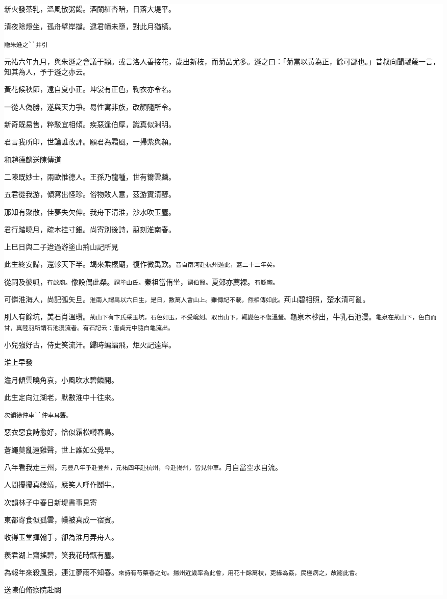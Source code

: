 新火發茶乳，溫風散粥餳。酒闌紅杏暗，日落大堤平。

清夜除燈坐，孤舟擘岸撐。逮君幘未墮，對此月猶橫。

`贈朱遜之``并引`

元祐六年九月，與朱遜之會議于潁。或言洛人善接花，歲出新枝，而菊品尤多。遜之曰：「菊當以黃為正，餘可鄙也。」昔叔向聞鬷蔑一言，知其為人，予于遜之亦云。

黃花候秋節，遠自夏小正。坤裳有正色，鞠衣亦令名。

一從人偽勝，遂與天力爭。易性寓非族，改顏隨所令。

新奇既易售，粹駁宜相傾。疾惡逢伯厚，識真似淵明。

君言我所印，世論誰改評。願君為霜風，一掃紫與頳。

和趙德麟送陳傳道

二陳既妙士，兩歐惟德人。王孫乃龍種，世有籋雲麟。

五君從我游，傾寫出怪珍。俗物敗人意，茲游實清醇。

那知有聚散，佳夢失欠伸。我舟下清淮，沙水吹玉塵。

君行踏曉月，疏木挂寸銀。尚寄別後詩，翦刻淮南春。

上巳日與二子迨過游塗山荊山記所見

此生終安歸，還軫天下半。朅來乘樏廟，復作微禹歎。`昔自南河赴杭州過此，蓋二十二年矣。`

從祠及彼呱，`有啟廟。`像設偶此粲。`謂塗山氏。`秦祖當侑坐，`謂伯翳。`夏郊亦薦裸。`有鯀廟。`

可憐淮海人，尚記弧矢旦。`淮南人謂禹以六日生，是日，數萬人會山上。雖傳記不載，然相傳如此。`荊山碧相照，楚水清可亂。

刖人有餘坑，美石肖溫瓚。`荊山下有卞氏采玉坑，石色如玉，不受巉刻。取出山下，輒變色不復溫瑩。`龜泉木杪出，牛乳石池漫。`龜泉在荊山下，色白而甘，真陸羽所謂石池漫流者。有石記云：唐貞元中隨白龜流出。`

小兒強好古，侍史笑流汗。歸時蝙蝠飛，炬火記遠岸。

淮上早發

澹月傾雲曉角哀，小風吹水碧鱗開。

此生定向江湖老，默數淮中十往來。

`次韻徐仲車``仲車耳聾。`

惡衣惡食詩愈好，恰似霜松囀春鳥。

蒼蠅莫亂遠雞聲，世上誰如公覺早。

八年看我走三州，`元豐八年予赴登州，元祐四年赴杭州，今赴揚州，皆見仲車。`月自當空水自流。

人間擾擾真螻蟻，應笑人呼作鬪牛。

次韻林子中春日新堤書事見寄

東都寄食似孤雲，幞被真成一宿賓。

收得玉堂揮翰手，卻為淮月弄舟人。

羨君湖上齋搖碧，笑我花時甑有塵。

為報年來殺風景，連江夢雨不知春。`來詩有芍藥春之句。揚州近歲率為此會，用花十餘萬枝，吏緣為姦，民極病之，故罷此會。`

送陳伯脩察院赴闕
